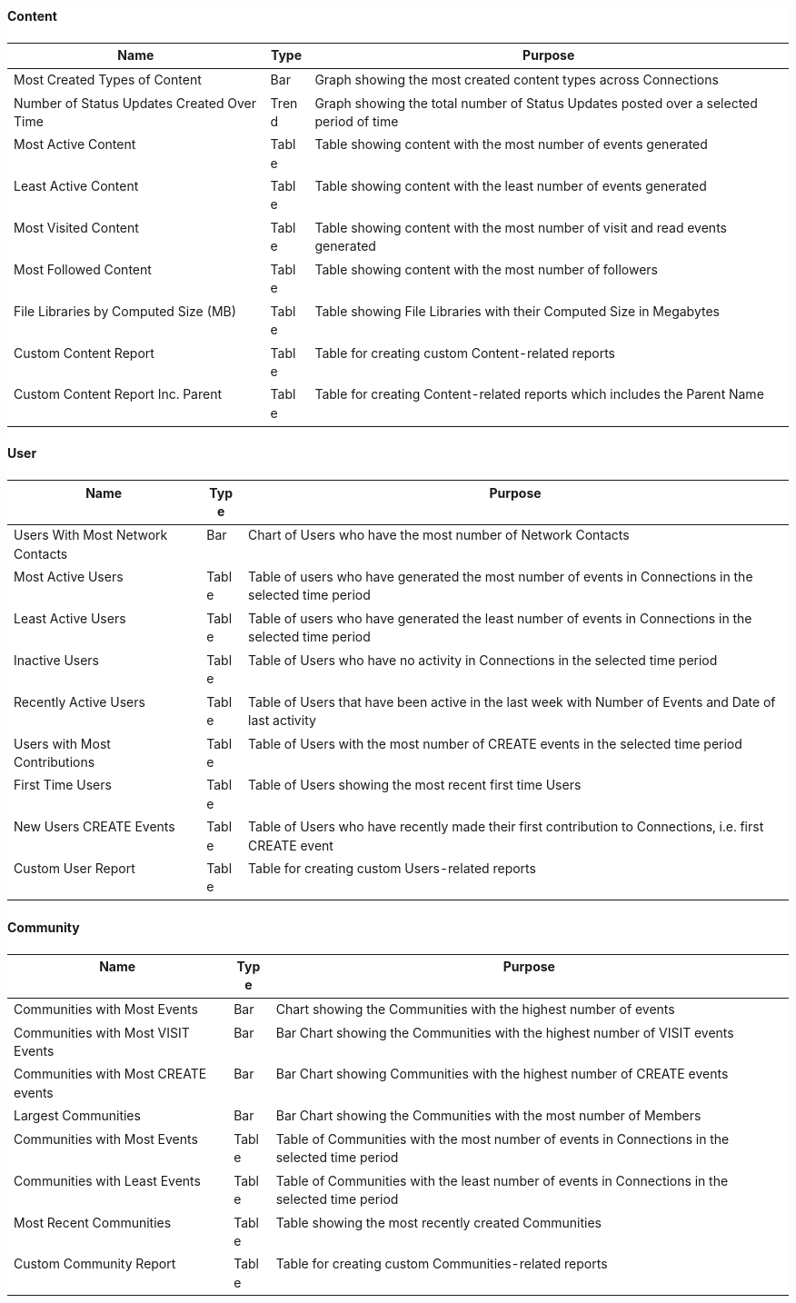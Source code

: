 #### Content

| Name                                  | Type  | Purpose                      |
| ------------------------------------- | ----- | -----------------------------|
| Most Created Types of Content | Bar | Graph showing the most created content types across Connections |
| Number of Status Updates Created Over Time | Trend | Graph showing the total number of Status Updates posted over a selected period of time |
| Most Active Content | Table | Table showing content with the most number of events generated |
| Least Active Content | Table | Table showing content with the least number of events generated |
| Most Visited Content | Table | Table showing content with the most number of visit and read events generated |
| Most Followed Content | Table | Table showing content with the most number of followers |
| File Libraries by Computed Size (MB) | Table | Table showing File Libraries with their Computed Size in Megabytes |
| Custom Content Report | Table | Table for creating custom Content-related reports |
| Custom Content Report Inc. Parent | Table | Table for creating Content-related reports which includes the Parent Name |

#### User

| Name                                  | Type  | Purpose                      |
| ------------------------------------- | ----- | -----------------------------|
| Users With Most Network Contacts | Bar | Chart of Users who have the most number of Network Contacts |
| Most Active Users | Table | Table of users who have generated the most number of events in Connections in the selected time period |
| Least Active Users | Table | Table of users who have generated the least number of events in Connections in the selected time period |
| Inactive Users | Table | Table of Users who have no activity in Connections in the selected time period |
| Recently Active Users | Table | Table of Users that have been active in the last week with Number of Events and Date of last activity |
| Users with Most Contributions | Table | Table of Users with the most number of CREATE events in the selected time period |
| First Time Users | Table | Table of Users showing the most recent first time Users |
| New Users CREATE Events | Table | Table of Users who have recently made their first contribution to Connections, i.e. first CREATE event |
| Custom User Report | Table | Table for creating custom Users-related reports |

#### Community

| Name                                  | Type  | Purpose                      |
| ------------------------------------- | ----- | -----------------------------|
| Communities with Most Events | Bar | Chart showing the Communities with the highest number of events |
| Communities with Most VISIT Events | Bar | Bar Chart showing the Communities with the highest number of VISIT events |
| Communities with Most CREATE events | Bar | Bar Chart showing Communities with the highest number of CREATE events |
| Largest Communities | Bar | Bar Chart showing the Communities with the most number of Members |
| Communities with Most Events | Table | Table of Communities with the most number of events in Connections in the selected time period |
| Communities with Least Events | Table | Table of Communities with the least number of events in Connections in the selected time period |
| Most Recent Communities | Table | Table showing the most recently created Communities |
| Custom Community Report | Table | Table for creating custom Communities-related reports |
